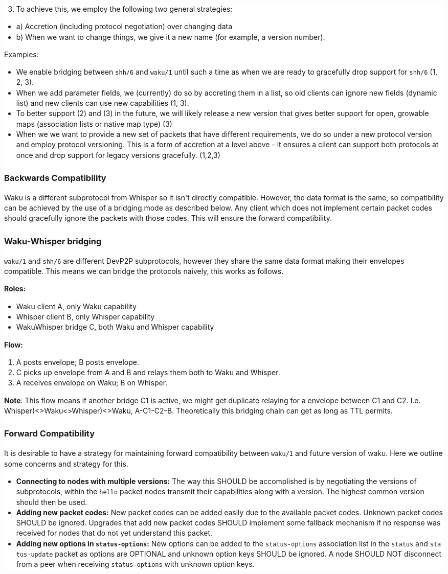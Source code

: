 3. To achieve this, we employ the following two general strategies:
- a) Accretion (including protocol negotiation) over changing data
- b) When we want to change things, we give it a new name (for example, a version number).

Examples:

- We enable bridging between `shh/6` and `waku/1` until such a time as when we are ready to gracefully drop support for `shh/6` (1, 2, 3).
- When we add parameter fields, we (currently) do so by accreting them in a list, so old clients can ignore new fields (dynamic list) and new clients can use new capabilities (1, 3).
- To better support (2) and (3) in the future, we will likely release a new version that gives better support for open, growable maps (association lists or native map type) (3)
- When we we want to provide a new set of packets that have different requirements, we do so under a new protocol version and employ protocol versioning. This is a form of accretion at a level above - it ensures a client can support both protocols at once and drop support for legacy versions gracefully. (1,2,3)

### Backwards Compatibility

Waku is a different subprotocol from Whisper so it isn't directly compatible. However, the data format is the same, so compatibility can be achieved by the use of a bridging mode as described below. Any client which does not implement certain packet codes should gracefully ignore the packets with those codes. This will ensure the forward compatibility.

### Waku-Whisper bridging

`waku/1` and `shh/6` are different DevP2P subprotocols, however they share the same data format making their envelopes compatible. This means we can bridge the protocols naively, this works as follows.

**Roles:**
- Waku client A, only Waku capability
- Whisper client B, only Whisper capability
- WakuWhisper bridge C, both Waku and Whisper capability

**Flow:**
1. A posts envelope; B posts envelope.
2. C picks up envelope from A and B and relays them both to Waku and Whisper.
3. A receives envelope on Waku; B on Whisper.

**Note**: This flow means if another bridge C1 is active, we might get duplicate relaying for a envelope between C1 and C2. I.e. Whisper(\<\>Waku\<\>Whisper)\<\>Waku, A-C1-C2-B. Theoretically this bridging chain can get as long as TTL permits.

### Forward Compatibility

It is desirable to have a strategy for maintaining forward compatibility between `waku/1` and future version of waku. Here we outline some concerns and strategy for this.

- **Connecting to nodes with multiple versions:** The way this SHOULD be accomplished is by negotiating the versions of subprotocols, within the `hello` packet nodes transmit their capabilities along with a version. The highest common version should then be used.
- **Adding new packet codes:** New packet codes can be added easily due to the available packet codes. Unknown packet codes SHOULD be ignored. Upgrades that add new packet codes SHOULD implement some fallback mechanism if no response was received for nodes that do not yet understand this packet.
- **Adding new options in `status-options`:** New options can be added to the `status-options` association list in the `status` and `status-update` packet as options are OPTIONAL and unknown option keys SHOULD be ignored. A node SHOULD NOT disconnect from a peer when receiving `status-options` with unknown option keys.
